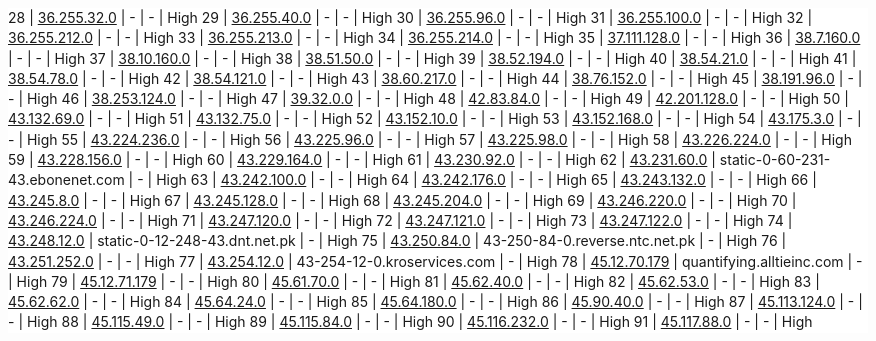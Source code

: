 28 | [36.255.32.0](https://vuldb.com/?ip.36.255.32.0) | - | - | High
29 | [36.255.40.0](https://vuldb.com/?ip.36.255.40.0) | - | - | High
30 | [36.255.96.0](https://vuldb.com/?ip.36.255.96.0) | - | - | High
31 | [36.255.100.0](https://vuldb.com/?ip.36.255.100.0) | - | - | High
32 | [36.255.212.0](https://vuldb.com/?ip.36.255.212.0) | - | - | High
33 | [36.255.213.0](https://vuldb.com/?ip.36.255.213.0) | - | - | High
34 | [36.255.214.0](https://vuldb.com/?ip.36.255.214.0) | - | - | High
35 | [37.111.128.0](https://vuldb.com/?ip.37.111.128.0) | - | - | High
36 | [38.7.160.0](https://vuldb.com/?ip.38.7.160.0) | - | - | High
37 | [38.10.160.0](https://vuldb.com/?ip.38.10.160.0) | - | - | High
38 | [38.51.50.0](https://vuldb.com/?ip.38.51.50.0) | - | - | High
39 | [38.52.194.0](https://vuldb.com/?ip.38.52.194.0) | - | - | High
40 | [38.54.21.0](https://vuldb.com/?ip.38.54.21.0) | - | - | High
41 | [38.54.78.0](https://vuldb.com/?ip.38.54.78.0) | - | - | High
42 | [38.54.121.0](https://vuldb.com/?ip.38.54.121.0) | - | - | High
43 | [38.60.217.0](https://vuldb.com/?ip.38.60.217.0) | - | - | High
44 | [38.76.152.0](https://vuldb.com/?ip.38.76.152.0) | - | - | High
45 | [38.191.96.0](https://vuldb.com/?ip.38.191.96.0) | - | - | High
46 | [38.253.124.0](https://vuldb.com/?ip.38.253.124.0) | - | - | High
47 | [39.32.0.0](https://vuldb.com/?ip.39.32.0.0) | - | - | High
48 | [42.83.84.0](https://vuldb.com/?ip.42.83.84.0) | - | - | High
49 | [42.201.128.0](https://vuldb.com/?ip.42.201.128.0) | - | - | High
50 | [43.132.69.0](https://vuldb.com/?ip.43.132.69.0) | - | - | High
51 | [43.132.75.0](https://vuldb.com/?ip.43.132.75.0) | - | - | High
52 | [43.152.10.0](https://vuldb.com/?ip.43.152.10.0) | - | - | High
53 | [43.152.168.0](https://vuldb.com/?ip.43.152.168.0) | - | - | High
54 | [43.175.3.0](https://vuldb.com/?ip.43.175.3.0) | - | - | High
55 | [43.224.236.0](https://vuldb.com/?ip.43.224.236.0) | - | - | High
56 | [43.225.96.0](https://vuldb.com/?ip.43.225.96.0) | - | - | High
57 | [43.225.98.0](https://vuldb.com/?ip.43.225.98.0) | - | - | High
58 | [43.226.224.0](https://vuldb.com/?ip.43.226.224.0) | - | - | High
59 | [43.228.156.0](https://vuldb.com/?ip.43.228.156.0) | - | - | High
60 | [43.229.164.0](https://vuldb.com/?ip.43.229.164.0) | - | - | High
61 | [43.230.92.0](https://vuldb.com/?ip.43.230.92.0) | - | - | High
62 | [43.231.60.0](https://vuldb.com/?ip.43.231.60.0) | static-0-60-231-43.ebonenet.com | - | High
63 | [43.242.100.0](https://vuldb.com/?ip.43.242.100.0) | - | - | High
64 | [43.242.176.0](https://vuldb.com/?ip.43.242.176.0) | - | - | High
65 | [43.243.132.0](https://vuldb.com/?ip.43.243.132.0) | - | - | High
66 | [43.245.8.0](https://vuldb.com/?ip.43.245.8.0) | - | - | High
67 | [43.245.128.0](https://vuldb.com/?ip.43.245.128.0) | - | - | High
68 | [43.245.204.0](https://vuldb.com/?ip.43.245.204.0) | - | - | High
69 | [43.246.220.0](https://vuldb.com/?ip.43.246.220.0) | - | - | High
70 | [43.246.224.0](https://vuldb.com/?ip.43.246.224.0) | - | - | High
71 | [43.247.120.0](https://vuldb.com/?ip.43.247.120.0) | - | - | High
72 | [43.247.121.0](https://vuldb.com/?ip.43.247.121.0) | - | - | High
73 | [43.247.122.0](https://vuldb.com/?ip.43.247.122.0) | - | - | High
74 | [43.248.12.0](https://vuldb.com/?ip.43.248.12.0) | static-0-12-248-43.dnt.net.pk | - | High
75 | [43.250.84.0](https://vuldb.com/?ip.43.250.84.0) | 43-250-84-0.reverse.ntc.net.pk | - | High
76 | [43.251.252.0](https://vuldb.com/?ip.43.251.252.0) | - | - | High
77 | [43.254.12.0](https://vuldb.com/?ip.43.254.12.0) | 43-254-12-0.kroservices.com | - | High
78 | [45.12.70.179](https://vuldb.com/?ip.45.12.70.179) | quantifying.alltieinc.com | - | High
79 | [45.12.71.179](https://vuldb.com/?ip.45.12.71.179) | - | - | High
80 | [45.61.70.0](https://vuldb.com/?ip.45.61.70.0) | - | - | High
81 | [45.62.40.0](https://vuldb.com/?ip.45.62.40.0) | - | - | High
82 | [45.62.53.0](https://vuldb.com/?ip.45.62.53.0) | - | - | High
83 | [45.62.62.0](https://vuldb.com/?ip.45.62.62.0) | - | - | High
84 | [45.64.24.0](https://vuldb.com/?ip.45.64.24.0) | - | - | High
85 | [45.64.180.0](https://vuldb.com/?ip.45.64.180.0) | - | - | High
86 | [45.90.40.0](https://vuldb.com/?ip.45.90.40.0) | - | - | High
87 | [45.113.124.0](https://vuldb.com/?ip.45.113.124.0) | - | - | High
88 | [45.115.49.0](https://vuldb.com/?ip.45.115.49.0) | - | - | High
89 | [45.115.84.0](https://vuldb.com/?ip.45.115.84.0) | - | - | High
90 | [45.116.232.0](https://vuldb.com/?ip.45.116.232.0) | - | - | High
91 | [45.117.88.0](https://vuldb.com/?ip.45.117.88.0) | - | - | High